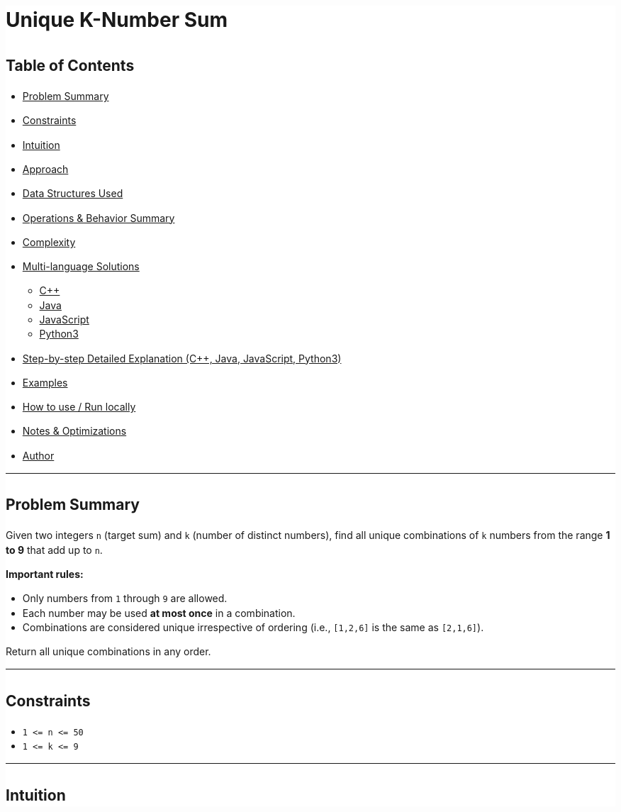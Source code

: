 # Unique K-Number Sum

## Table of Contents

* [Problem Summary](#problem-summary)
* [Constraints](#constraints)
* [Intuition](#intuition)
* [Approach](#approach)
* [Data Structures Used](#data-structures-used)
* [Operations & Behavior Summary](#operations--behavior-summary)
* [Complexity](#complexity)
* [Multi-language Solutions](#multi-language-solutions)

  * [C++](#c)
  * [Java](#java)
  * [JavaScript](#javascript)
  * [Python3](#python3)
* [Step-by-step Detailed Explanation (C++, Java, JavaScript, Python3)](#step-by-step-detailed-explanation-c-java-javascript-python3)
* [Examples](#examples)
* [How to use / Run locally](#how-to-use--run-locally)
* [Notes & Optimizations](#notes--optimizations)
* [Author](#author)

---

## Problem Summary

Given two integers `n` (target sum) and `k` (number of distinct numbers), find all unique combinations of `k` numbers from the range **1 to 9** that add up to `n`.

**Important rules:**

* Only numbers from `1` through `9` are allowed.
* Each number may be used **at most once** in a combination.
* Combinations are considered unique irrespective of ordering (i.e., `[1,2,6]` is the same as `[2,1,6]`).

Return all unique combinations in any order.

---

## Constraints

* `1 <= n <= 50`
* `1 <= k <= 9`

---

## Intuition
